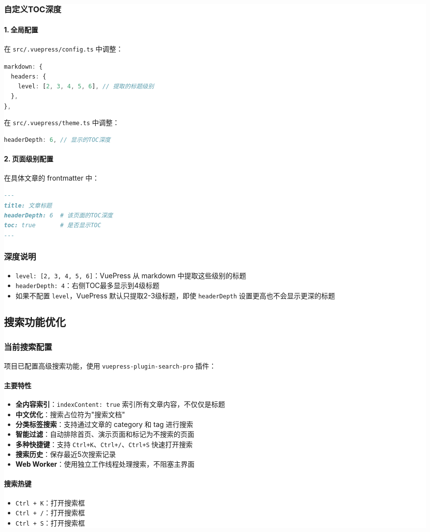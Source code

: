 ### 自定义TOC深度

#### 1. 全局配置
在 `src/.vuepress/config.ts` 中调整：
```typescript
markdown: {
  headers: {
    level: [2, 3, 4, 5, 6], // 提取的标题级别
  },
},
```

在 `src/.vuepress/theme.ts` 中调整：
```typescript
headerDepth: 6, // 显示的TOC深度
```

#### 2. 页面级别配置
在具体文章的 frontmatter 中：
```markdown
---
title: 文章标题
headerDepth: 6  # 该页面的TOC深度
toc: true       # 是否显示TOC
---
```

### 深度说明
- `level: [2, 3, 4, 5, 6]`：VuePress 从 markdown 中提取这些级别的标题
- `headerDepth: 4`：右侧TOC最多显示到4级标题
- 如果不配置 `level`，VuePress 默认只提取2-3级标题，即使 `headerDepth` 设置更高也不会显示更深的标题

## 搜索功能优化

### 当前搜索配置

项目已配置高级搜索功能，使用 `vuepress-plugin-search-pro` 插件：

#### 主要特性
- **全内容索引**：`indexContent: true` 索引所有文章内容，不仅仅是标题
- **中文优化**：搜索占位符为"搜索文档"
- **分类标签搜索**：支持通过文章的 category 和 tag 进行搜索
- **智能过滤**：自动排除首页、演示页面和标记为不搜索的页面
- **多种快捷键**：支持 `Ctrl+K`、`Ctrl+/`、`Ctrl+S` 快速打开搜索
- **搜索历史**：保存最近5次搜索记录
- **Web Worker**：使用独立工作线程处理搜索，不阻塞主界面

#### 搜索热键
- `Ctrl + K`：打开搜索框
- `Ctrl + /`：打开搜索框  
- `Ctrl + S`：打开搜索框
